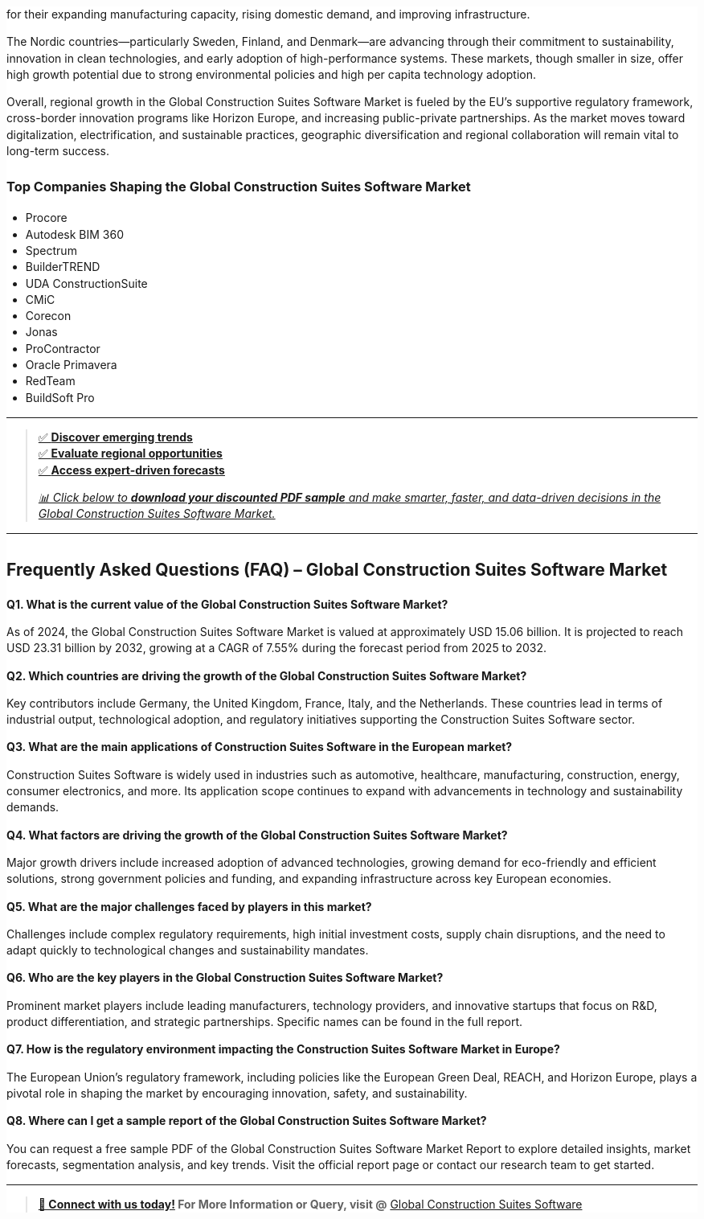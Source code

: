 for their expanding manufacturing capacity, rising domestic demand, and improving infrastructure.</p><p>The Nordic countries&mdash;particularly Sweden, Finland, and Denmark&mdash;are advancing through their commitment to sustainability, innovation in clean technologies, and early adoption of high-performance systems. These markets, though smaller in size, offer high growth potential due to strong environmental policies and high per capita technology adoption.</p><p>Overall, regional growth in the Global Construction Suites Software Market is fueled by the EU&rsquo;s supportive regulatory framework, cross-border innovation programs like Horizon Europe, and increasing public-private partnerships. As the market moves toward digitalization, electrification, and sustainable practices, geographic diversification and regional collaboration will remain vital to long-term success.</p><p><h3>Top Companies Shaping the Global Construction Suites Software Market </h3><ul><li>Procore</li><li>Autodesk BIM 360</li><li>Spectrum</li><li>BuilderTREND</li><li>UDA ConstructionSuite</li><li>CMiC</li><li>Corecon</li><li>Jonas</li><li>ProContractor</li><li>Oracle Primavera</li><li>RedTeam</li><li>BuildSoft Pro</li></ul></p><hr /><blockquote><p><a href="https://www.marketresearchintellect.com/ask-for-discount/?rid=274718&amp;amp;utm_source=Github-R&amp;amp;utm_medium=860">✅ <strong data-start="617" data-end="645">Discover emerging trends</strong></a><br data-start="645" data-end="648" /><a href="https://www.marketresearchintellect.com/ask-for-discount/?rid=274718&amp;amp;utm_source=Github-R&amp;amp;utm_medium=860"> ✅ <strong data-start="650" data-end="685">Evaluate regional opportunities</strong></a><br data-start="685" data-end="688" /><a href="https://www.marketresearchintellect.com/ask-for-discount/?rid=274718&amp;amp;utm_source=Github-R&amp;amp;utm_medium=860"> ✅ <strong data-start="690" data-end="724">Access expert-driven forecasts</strong></a></p><p class="" data-start="728" data-end="864"><em><a href="https://www.marketresearchintellect.com/ask-for-discount/?rid=274718&amp;amp;utm_source=Github-R&amp;amp;utm_medium=860">📊 Click below to <strong data-start="746" data-end="785">download your discounted PDF sample</strong> and make smarter, faster, and data-driven decisions in the Global Construction Suites Software Market.</a></em></p></blockquote><hr /><h2>Frequently Asked Questions (FAQ) &ndash; Global Construction Suites Software Market</h2><p><strong>Q1. What is the current value of the Global Construction Suites Software Market?</strong></p><p>As of 2024, the Global Construction Suites Software Market is valued at approximately USD 15.06 billion. It is projected to reach USD 23.31 billion by 2032, growing at a CAGR of 7.55% during the forecast period from 2025 to 2032.</p><p><strong>Q2. Which countries are driving the growth of the Global Construction Suites Software Market?</strong></p><p>Key contributors include Germany, the United Kingdom, France, Italy, and the Netherlands. These countries lead in terms of industrial output, technological adoption, and regulatory initiatives supporting the Construction Suites Software sector.</p><p><strong>Q3. What are the main applications of Construction Suites Software in the European market?</strong></p><p>Construction Suites Software is widely used in industries such as automotive, healthcare, manufacturing, construction, energy, consumer electronics, and more. Its application scope continues to expand with advancements in technology and sustainability demands.</p><p><strong>Q4. What factors are driving the growth of the Global Construction Suites Software Market?</strong></p><p>Major growth drivers include increased adoption of advanced technologies, growing demand for eco-friendly and efficient solutions, strong government policies and funding, and expanding infrastructure across key European economies.</p><p><strong>Q5. What are the major challenges faced by players in this market?</strong></p><p>Challenges include complex regulatory requirements, high initial investment costs, supply chain disruptions, and the need to adapt quickly to technological changes and sustainability mandates.</p><p><strong>Q6. Who are the key players in the Global Construction Suites Software Market?</strong></p><p>Prominent market players include leading manufacturers, technology providers, and innovative startups that focus on R&amp;D, product differentiation, and strategic partnerships. Specific names can be found in the full report.</p><p><strong>Q7. How is the regulatory environment impacting the Construction Suites Software Market in Europe?</strong></p><p>The European Union&rsquo;s regulatory framework, including policies like the European Green Deal, REACH, and Horizon Europe, plays a pivotal role in shaping the market by encouraging innovation, safety, and sustainability.</p><p><strong>Q8. Where can I get a sample report of the Global Construction Suites Software Market?</strong></p><p>You can request a free sample PDF of the Global Construction Suites Software Market Report to explore detailed insights, market forecasts, segmentation analysis, and key trends. Visit the official report page or contact our research team to get started.</p><hr /><blockquote><p><span class="font-[700]"><strong><a href="https://www.marketresearchintellect.com/product/global-construction-suites-software-market-size-and-forecast/?utm_source=Linkedin&utm_medium=860">📩 Connect with us today!</a> For More Information or Query, visit&nbsp;@</strong>&nbsp;</span><span class="font-[700]"><a href="https://www.marketresearchintellect.com/product/global-construction-suites-software-market-size-and-forecast/?utm_source=Linkedin&utm_medium=860" target="_blank" data-tracking-control-name="article-ssr-frontend-pulse_little-text-block" data-tracking-will-navigate="" data-test-link="">Global Construction Suites Software